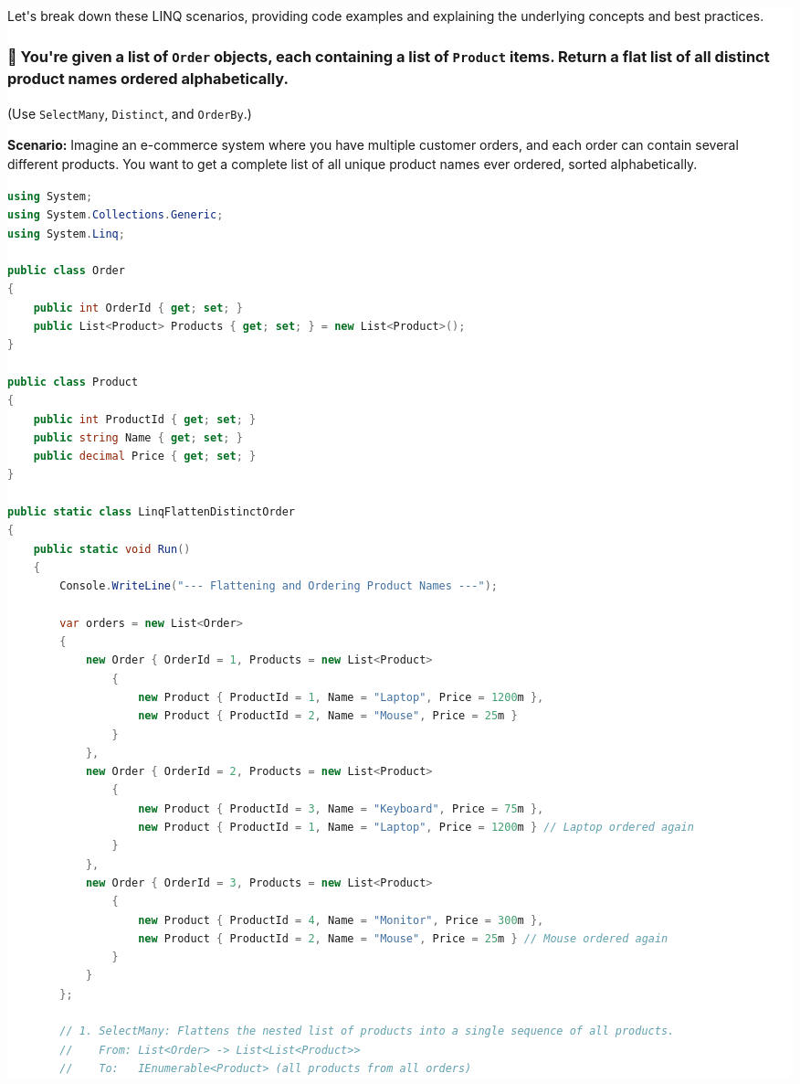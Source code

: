 Let's break down these LINQ scenarios, providing code examples and explaining the underlying concepts and best practices.

### 🔹 You're given a list of `Order` objects, each containing a list of `Product` items. Return a flat list of all distinct product names ordered alphabetically.

(Use `SelectMany`, `Distinct`, and `OrderBy`.)

**Scenario:** Imagine an e-commerce system where you have multiple customer orders, and each order can contain several different products. You want to get a complete list of all unique product names ever ordered, sorted alphabetically.

```csharp
using System;
using System.Collections.Generic;
using System.Linq;

public class Order
{
    public int OrderId { get; set; }
    public List<Product> Products { get; set; } = new List<Product>();
}

public class Product
{
    public int ProductId { get; set; }
    public string Name { get; set; }
    public decimal Price { get; set; }
}

public static class LinqFlattenDistinctOrder
{
    public static void Run()
    {
        Console.WriteLine("--- Flattening and Ordering Product Names ---");

        var orders = new List<Order>
        {
            new Order { OrderId = 1, Products = new List<Product>
                {
                    new Product { ProductId = 1, Name = "Laptop", Price = 1200m },
                    new Product { ProductId = 2, Name = "Mouse", Price = 25m }
                }
            },
            new Order { OrderId = 2, Products = new List<Product>
                {
                    new Product { ProductId = 3, Name = "Keyboard", Price = 75m },
                    new Product { ProductId = 1, Name = "Laptop", Price = 1200m } // Laptop ordered again
                }
            },
            new Order { OrderId = 3, Products = new List<Product>
                {
                    new Product { ProductId = 4, Name = "Monitor", Price = 300m },
                    new Product { ProductId = 2, Name = "Mouse", Price = 25m } // Mouse ordered again
                }
            }
        };

        // 1. SelectMany: Flattens the nested list of products into a single sequence of all products.
        //    From: List<Order> -> List<List<Product>>
        //    To:   IEnumerable<Product> (all products from all orders)
```